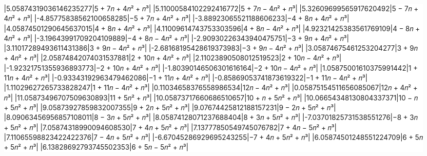 |5.05874319036146235277|5 + 7𝑛 + 4𝑛² + 𝑛³|
|5.11000584102292416772|5 + 7𝑛 − 4𝑛² + 𝑛³|
|5.32609699565917620492|5 − 7𝑛 + 4𝑛² + 𝑛³|
|-4.85775838562100658285|−5 + 7𝑛 + 4𝑛² + 𝑛³|
|-3.88923065521188606233|−4 + 8𝑛 + 4𝑛² + 𝑛³|
|4.05874501290645637015|4 + 8𝑛 + 4𝑛² + 𝑛³|
|4.11009614743753303596|4 + 8𝑛 − 4𝑛² + 𝑛³|
|4.92321425383561769109|4 − 8𝑛 + 4𝑛² + 𝑛³|
|-3.19643991709204109889|−4 + 8𝑛 − 4𝑛² + 𝑛³|
|-2.90930226343940475751|−3 + 9𝑛 + 4𝑛² + 𝑛³|
|3.11017289493611431386|3 + 9𝑛 − 4𝑛² + 𝑛³|
|-2.68168195428619373983|−3 + 9𝑛 − 4𝑛² + 𝑛³|
|3.05874675461253204277|3 + 9𝑛 + 4𝑛² + 𝑛³|
|2.05874842074031537881|2 + 10𝑛 + 4𝑛² + 𝑛³|
|2.11023890508012519523|2 + 10𝑛 − 4𝑛² + 𝑛³|
|-1.92321751355936893773|−2 + 10𝑛 + 4𝑛² + 𝑛³|
|-1.80390146506301616164|−2 + 10𝑛 − 4𝑛² + 𝑛³|
|1.05875001610375991442|1 + 11𝑛 + 4𝑛² + 𝑛³|
|-0.93343192963479462086|−1 + 11𝑛 + 4𝑛² + 𝑛³|
|-0.85869053741873619322|−1 + 11𝑛 − 4𝑛² + 𝑛³|
|1.11029627265733828247|1 + 11𝑛 − 4𝑛² + 𝑛³|
|0.11034658376558986534|12𝑛 − 4𝑛² + 𝑛³|
|0.05875154511656085067|12𝑛 + 4𝑛² + 𝑛³|
|11.05873496707509630893|11 + 5𝑛² + 𝑛³|
|10.05873717660686510657|10 + 𝑛 + 5𝑛² + 𝑛³|
|10.06654348130804337371|10 − 𝑛 + 5𝑛² + 𝑛³|
|9.05873927859832007355|9 + 2𝑛 + 5𝑛² + 𝑛³|
|9.07674425812188157231|9 − 2𝑛 + 5𝑛² + 𝑛³|
|8.09063456956857108011|8 − 3𝑛 + 5𝑛² + 𝑛³|
|8.05874128071237688404|8 + 3𝑛 + 5𝑛² + 𝑛³|
|-7.03701825731538551276|−8 + 3𝑛 + 5𝑛² + 𝑛³|
|7.05874318990094608530|7 + 4𝑛 + 5𝑛² + 𝑛³|
|7.13777850549745076782|7 + 4𝑛 − 5𝑛² + 𝑛³|
|7.11065598823422422376|7 − 4𝑛 + 5𝑛² + 𝑛³|
|-6.67045286929695243255|−7 + 4𝑛 + 5𝑛² + 𝑛³|
|6.05874501248551224709|6 + 5𝑛 + 5𝑛² + 𝑛³|
|6.13828692793745502353|6 + 5𝑛 − 5𝑛² + 𝑛³|
